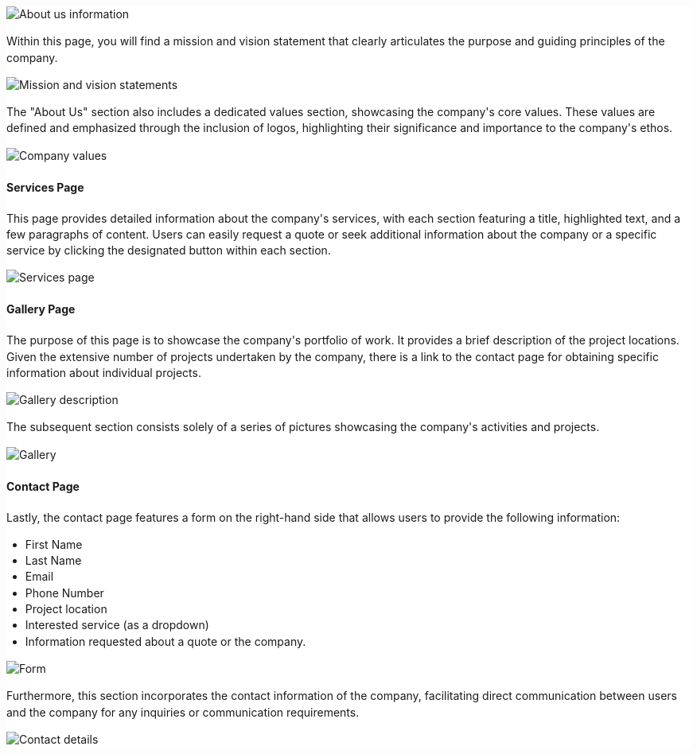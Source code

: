 ![About us information](assets/readme_images/aboutus_information_readme_image.png)

Within this page, you will find a mission and vision statement that clearly articulates the purpose and guiding principles of the company.

![Mission and vision statements](assets/readme_images/mis_vis_readme_image.png)

The "About Us" section also includes a dedicated values section, showcasing the company's core values. These values are defined and emphasized through the inclusion of logos, highlighting their significance and importance to the company's ethos.

![Company values](assets/readme_images/values_readme_image.png)

#### Services Page

This page provides detailed information about the company's services, with each section featuring a title, highlighted text, and a few paragraphs of content. Users can easily request a quote or seek additional information about the company or a specific service by clicking the designated button within each section.

![Services page](assets/readme_images/services_readme_image.png)

#### Gallery Page

The purpose of this page is to showcase the company's portfolio of work. It provides a brief description of the project locations. Given the extensive number of projects undertaken by the company, there is a link to the contact page for obtaining specific information about individual projects.

![Gallery description](assets/readme_images/gallery_description_readme_image.png)

The subsequent section consists solely of a series of pictures showcasing the company's activities and projects.

![Gallery](assets/readme_images/gallery_readme_image.png)

#### Contact Page

Lastly, the contact page features a form on the right-hand side that allows users to provide the following information:

+ First Name
+ Last Name
+ Email
+ Phone Number
+ Project location
+ Interested service (as a dropdown)
+ Information requested about a quote or the company.

![Form](assets/readme_images/form_readme_image.png)

Furthermore, this section incorporates the contact information of the company, facilitating direct communication between users and the company for any inquiries or communication requirements.

![Contact details](assets/readme_images/contact_info_readme_image.png)
